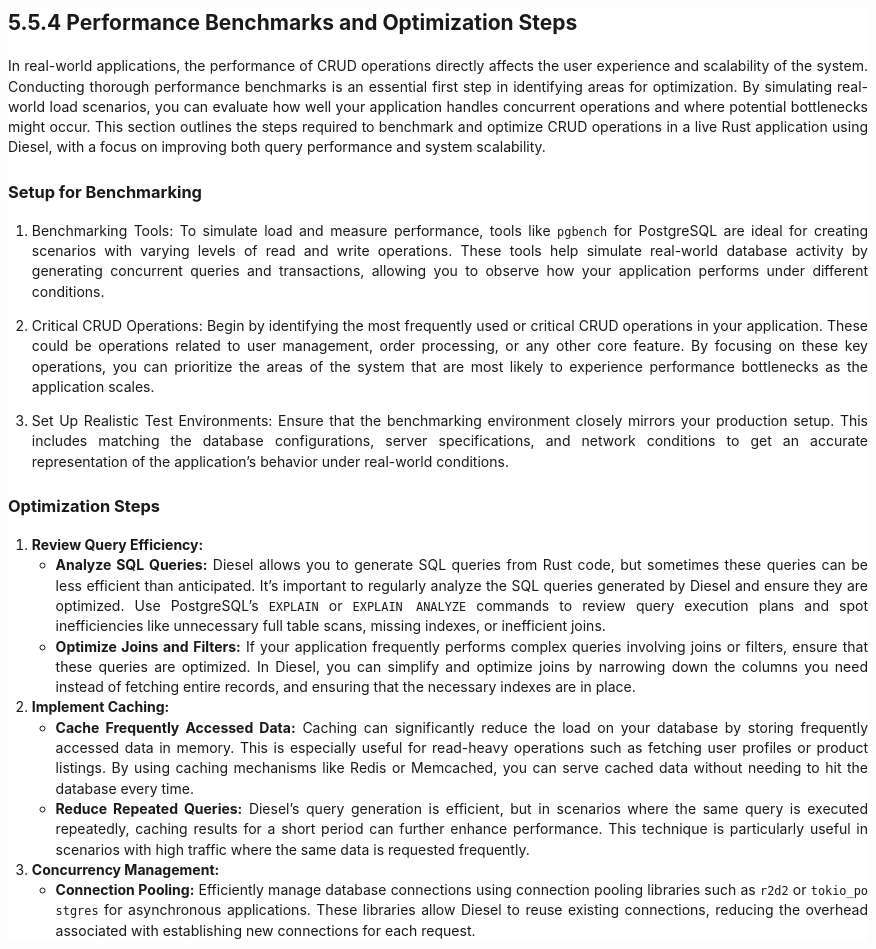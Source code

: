 ## **5.5.4 Performance Benchmarks and Optimization Steps**
<p style="text-align: justify;">
In real-world applications, the performance of CRUD operations directly affects the user experience and scalability of the system. Conducting thorough performance benchmarks is an essential first step in identifying areas for optimization. By simulating real-world load scenarios, you can evaluate how well your application handles concurrent operations and where potential bottlenecks might occur. This section outlines the steps required to benchmark and optimize CRUD operations in a live Rust application using Diesel, with a focus on improving both query performance and system scalability.
</p>

### **Setup for Benchmarking**
1. <p style="text-align: justify;"><strong></strong>Benchmarking Tools<strong></strong>: To simulate load and measure performance, tools like <code>pgbench</code> for PostgreSQL are ideal for creating scenarios with varying levels of read and write operations. These tools help simulate real-world database activity by generating concurrent queries and transactions, allowing you to observe how your application performs under different conditions.</p>
2. <p style="text-align: justify;"><strong></strong>Critical CRUD Operations<strong></strong>: Begin by identifying the most frequently used or critical CRUD operations in your application. These could be operations related to user management, order processing, or any other core feature. By focusing on these key operations, you can prioritize the areas of the system that are most likely to experience performance bottlenecks as the application scales.</p>
3. <p style="text-align: justify;"><strong></strong>Set Up Realistic Test Environments<strong></strong>: Ensure that the benchmarking environment closely mirrors your production setup. This includes matching the database configurations, server specifications, and network conditions to get an accurate representation of the application’s behavior under real-world conditions.</p>
### **Optimization Steps**
<ol>
    <li style="text-align: justify;"><strong>Review Query Efficiency:</strong>
        <ul>
            <li style="text-align: justify;"><strong>Analyze SQL Queries:</strong> Diesel allows you to generate SQL queries from Rust code, but sometimes these queries can be less efficient than anticipated. It’s important to regularly analyze the SQL queries generated by Diesel and ensure they are optimized. Use PostgreSQL’s <code>EXPLAIN</code> or <code>EXPLAIN ANALYZE</code> commands to review query execution plans and spot inefficiencies like unnecessary full table scans, missing indexes, or inefficient joins.</li>
            <li style="text-align: justify;"><strong>Optimize Joins and Filters:</strong> If your application frequently performs complex queries involving joins or filters, ensure that these queries are optimized. In Diesel, you can simplify and optimize joins by narrowing down the columns you need instead of fetching entire records, and ensuring that the necessary indexes are in place.</li>
        </ul>
    </li>
    <li style="text-align: justify;"><strong>Implement Caching:</strong>
        <ul>
            <li style="text-align: justify;"><strong>Cache Frequently Accessed Data:</strong> Caching can significantly reduce the load on your database by storing frequently accessed data in memory. This is especially useful for read-heavy operations such as fetching user profiles or product listings. By using caching mechanisms like Redis or Memcached, you can serve cached data without needing to hit the database every time.</li>
            <li style="text-align: justify;"><strong>Reduce Repeated Queries:</strong> Diesel’s query generation is efficient, but in scenarios where the same query is executed repeatedly, caching results for a short period can further enhance performance. This technique is particularly useful in scenarios with high traffic where the same data is requested frequently.</li>
        </ul>
    </li>
    <li style="text-align: justify;"><strong>Concurrency Management:</strong>
        <ul>
            <li style="text-align: justify;"><strong>Connection Pooling:</strong> Efficiently manage database connections using connection pooling libraries such as <code>r2d2</code> or <code>tokio_postgres</code> for asynchronous applications. These libraries allow Diesel to reuse existing connections, reducing the overhead associated with establishing new connections for each request.</li>